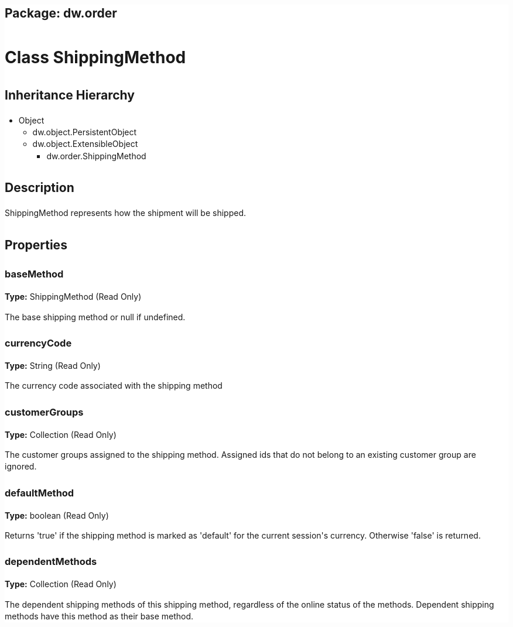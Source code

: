## Package: dw.order

# Class ShippingMethod

## Inheritance Hierarchy

- Object
  - dw.object.PersistentObject
  - dw.object.ExtensibleObject
    - dw.order.ShippingMethod

## Description

ShippingMethod represents how the shipment will be shipped.

## Properties

### baseMethod

**Type:** ShippingMethod (Read Only)

The base shipping method or null if undefined.

### currencyCode

**Type:** String (Read Only)

The currency code associated with the shipping method

### customerGroups

**Type:** Collection (Read Only)

The customer groups assigned to the shipping method.
 Assigned ids that do not belong to an existing customer group are ignored.

### defaultMethod

**Type:** boolean (Read Only)

Returns 'true' if the shipping method is marked as 'default' for the current session's currency.
 Otherwise 'false' is returned.

### dependentMethods

**Type:** Collection (Read Only)

The dependent shipping methods of this shipping method,
 regardless of the online status of the methods. 
 Dependent shipping methods have this method as their base method.
